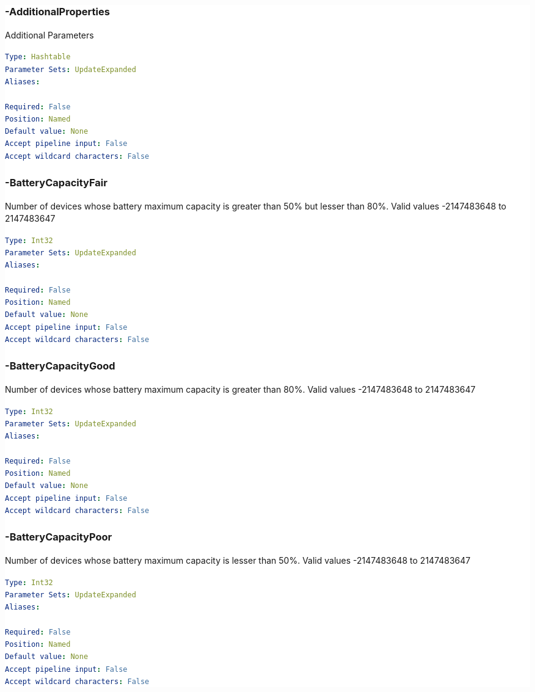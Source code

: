 ### -AdditionalProperties
Additional Parameters

```yaml
Type: Hashtable
Parameter Sets: UpdateExpanded
Aliases:

Required: False
Position: Named
Default value: None
Accept pipeline input: False
Accept wildcard characters: False
```

### -BatteryCapacityFair
Number of devices whose battery maximum capacity is greater than 50% but lesser than 80%.
Valid values -2147483648 to 2147483647

```yaml
Type: Int32
Parameter Sets: UpdateExpanded
Aliases:

Required: False
Position: Named
Default value: None
Accept pipeline input: False
Accept wildcard characters: False
```

### -BatteryCapacityGood
Number of devices whose battery maximum capacity is greater than 80%.
Valid values -2147483648 to 2147483647

```yaml
Type: Int32
Parameter Sets: UpdateExpanded
Aliases:

Required: False
Position: Named
Default value: None
Accept pipeline input: False
Accept wildcard characters: False
```

### -BatteryCapacityPoor
Number of devices whose battery maximum capacity is lesser than 50%.
Valid values -2147483648 to 2147483647

```yaml
Type: Int32
Parameter Sets: UpdateExpanded
Aliases:

Required: False
Position: Named
Default value: None
Accept pipeline input: False
Accept wildcard characters: False
```
